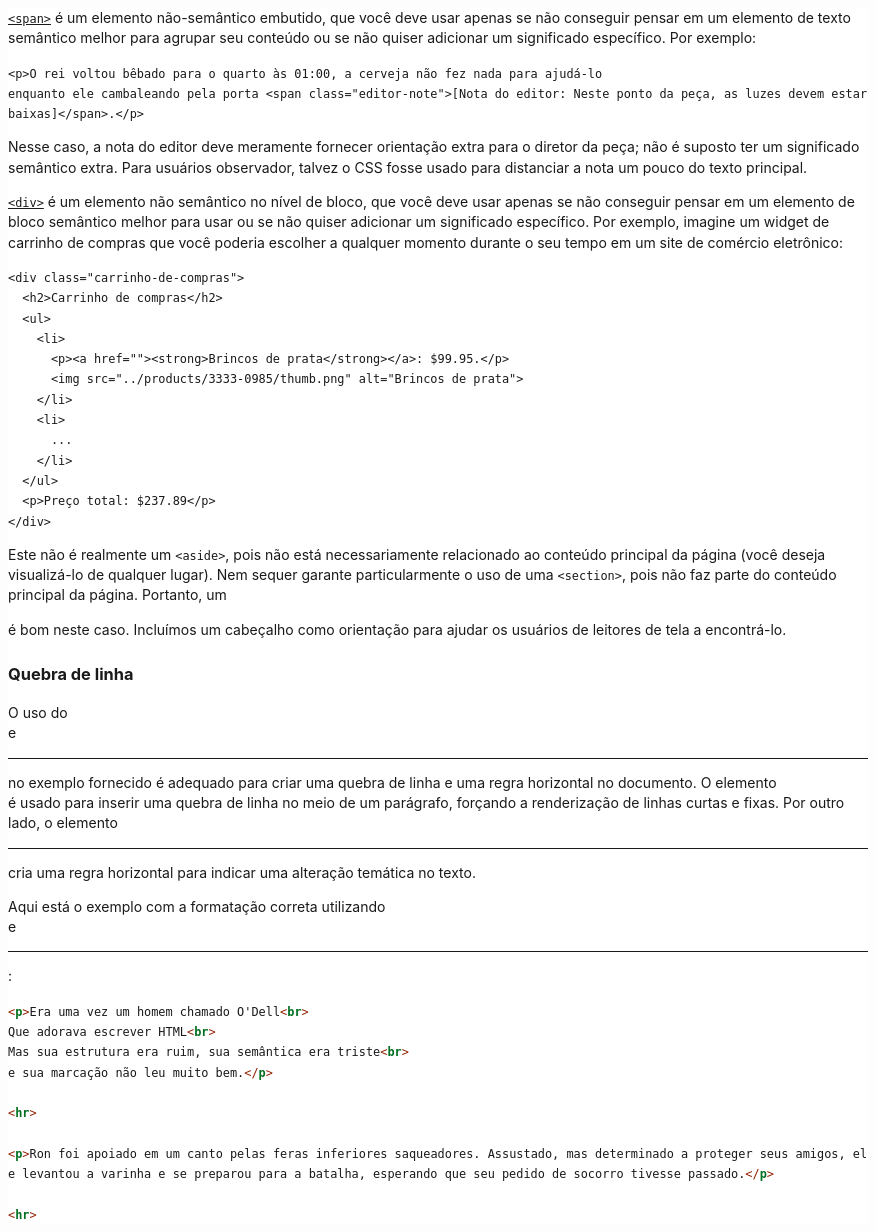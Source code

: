 [`<span>`](https://developer.mozilla.org/pt-BR/docs/Web/HTML/Element/span) é um elemento não-semântico embutido, que você deve usar apenas se não conseguir pensar em um elemento de texto semântico melhor para agrupar seu conteúdo ou se não quiser adicionar um significado específico. Por exemplo:

```
<p>O rei voltou bêbado para o quarto às 01:00, a cerveja não fez nada para ajudá-lo
enquanto ele cambaleando pela porta <span class="editor-note">[Nota do editor: Neste ponto da peça, as luzes devem estar baixas]</span>.</p>

```

Nesse caso, a nota do editor deve meramente fornecer orientação extra para o diretor da peça; não é suposto ter um significado semântico extra. Para usuários observador, talvez o CSS fosse usado para distanciar a nota um pouco do texto principal.

[`<div>`](https://developer.mozilla.org/pt-BR/docs/Web/HTML/Element/div) é um elemento não semântico no nível de bloco, que você deve usar apenas se não conseguir pensar em um elemento de bloco semântico melhor para usar ou se não quiser adicionar um significado específico. Por exemplo, imagine um widget de carrinho de compras que você poderia escolher a qualquer momento durante o seu tempo em um site de comércio eletrônico:

```
<div class="carrinho-de-compras">
  <h2>Carrinho de compras</h2>
  <ul>
    <li>
      <p><a href=""><strong>Brincos de prata</strong></a>: $99.95.</p>
      <img src="../products/3333-0985/thumb.png" alt="Brincos de prata">
    </li>
    <li>
      ...
    </li>
  </ul>
  <p>Preço total: $237.89</p>
</div>

```

Este não é realmente um `<aside>`, pois não está necessariamente relacionado ao conteúdo principal da página (você deseja visualizá-lo de qualquer lugar). Nem sequer garante particularmente o uso de uma `<section>`, pois não faz parte do conteúdo principal da página. Portanto, um <div> é bom neste caso. Incluímos um cabeçalho como orientação para ajudar os usuários de leitores de tela a encontrá-lo.

### Quebra de linha

O uso do <br> e <hr> no exemplo fornecido é adequado para criar uma quebra de linha e uma regra horizontal no documento. O elemento <br> é usado para inserir uma quebra de linha no meio de um parágrafo, forçando a renderização de linhas curtas e fixas. Por outro lado, o elemento <hr> cria uma regra horizontal para indicar uma alteração temática no texto.

Aqui está o exemplo com a formatação correta utilizando <br> e <hr>:

```html
<p>Era uma vez um homem chamado O'Dell<br>
Que adorava escrever HTML<br>
Mas sua estrutura era ruim, sua semântica era triste<br>
e sua marcação não leu muito bem.</p>

<hr>

<p>Ron foi apoiado em um canto pelas feras inferiores saqueadores. Assustado, mas determinado a proteger seus amigos, ele levantou a varinha e se preparou para a batalha, esperando que seu pedido de socorro tivesse passado.</p>

<hr>

```